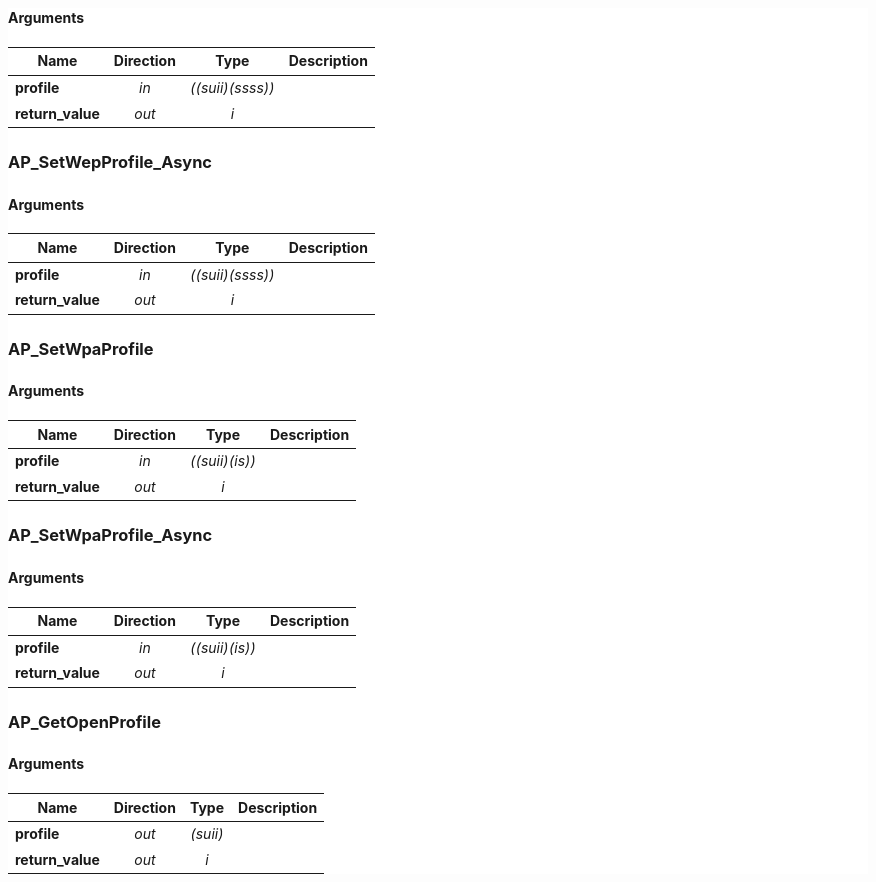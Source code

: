 #### Arguments

| Name | Direction | Type | Description |
| --- | :---: | :---: | --- |
| **profile** | *in* | *((suii)(ssss))* |  |
| **return\_value** | *out* | *i* |  |


### AP\_SetWepProfile\_Async



#### Arguments

| Name | Direction | Type | Description |
| --- | :---: | :---: | --- |
| **profile** | *in* | *((suii)(ssss))* |  |
| **return\_value** | *out* | *i* |  |


### AP\_SetWpaProfile



#### Arguments

| Name | Direction | Type | Description |
| --- | :---: | :---: | --- |
| **profile** | *in* | *((suii)(is))* |  |
| **return\_value** | *out* | *i* |  |


### AP\_SetWpaProfile\_Async



#### Arguments

| Name | Direction | Type | Description |
| --- | :---: | :---: | --- |
| **profile** | *in* | *((suii)(is))* |  |
| **return\_value** | *out* | *i* |  |


### AP\_GetOpenProfile



#### Arguments

| Name | Direction | Type | Description |
| --- | :---: | :---: | --- |
| **profile** | *out* | *(suii)* |  |
| **return\_value** | *out* | *i* |  |
